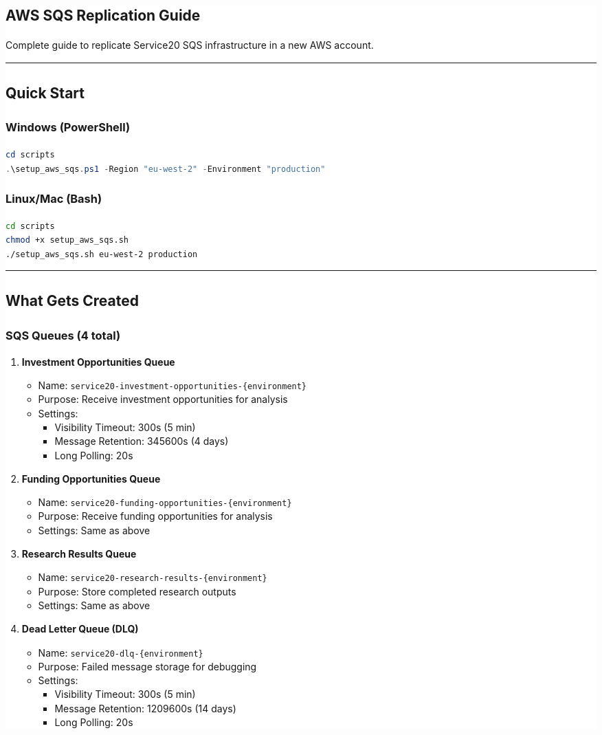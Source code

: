 ## AWS SQS Replication Guide

Complete guide to replicate Service20 SQS infrastructure in a new AWS account.

---

## Quick Start

### Windows (PowerShell)
```powershell
cd scripts
.\setup_aws_sqs.ps1 -Region "eu-west-2" -Environment "production"
```

### Linux/Mac (Bash)
```bash
cd scripts
chmod +x setup_aws_sqs.sh
./setup_aws_sqs.sh eu-west-2 production
```

---

## What Gets Created

### SQS Queues (4 total)

1. **Investment Opportunities Queue**
   - Name: `service20-investment-opportunities-{environment}`
   - Purpose: Receive investment opportunities for analysis
   - Settings:
     - Visibility Timeout: 300s (5 min)
     - Message Retention: 345600s (4 days)
     - Long Polling: 20s

2. **Funding Opportunities Queue**
   - Name: `service20-funding-opportunities-{environment}`
   - Purpose: Receive funding opportunities for analysis
   - Settings: Same as above

3. **Research Results Queue**
   - Name: `service20-research-results-{environment}`
   - Purpose: Store completed research outputs
   - Settings: Same as above

4. **Dead Letter Queue (DLQ)**
   - Name: `service20-dlq-{environment}`
   - Purpose: Failed message storage for debugging
   - Settings:
     - Visibility Timeout: 300s (5 min)
     - Message Retention: 1209600s (14 days)
     - Long Polling: 20s

